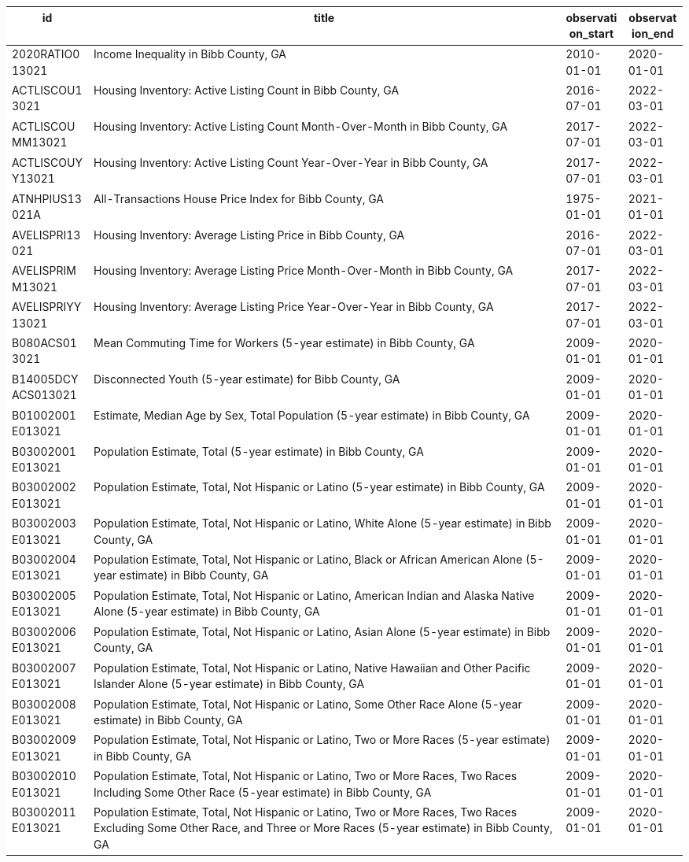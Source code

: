 | id                        | title                                                                                                                                                                    | observation_start   | observation_end   |
|---------------------------|--------------------------------------------------------------------------------------------------------------------------------------------------------------------------|---------------------|-------------------|
| 2020RATIO013021           | Income Inequality in Bibb County, GA                                                                                                                                     | 2010-01-01          | 2020-01-01        |
| ACTLISCOU13021            | Housing Inventory: Active Listing Count in Bibb County, GA                                                                                                               | 2016-07-01          | 2022-03-01        |
| ACTLISCOUMM13021          | Housing Inventory: Active Listing Count Month-Over-Month in Bibb County, GA                                                                                              | 2017-07-01          | 2022-03-01        |
| ACTLISCOUYY13021          | Housing Inventory: Active Listing Count Year-Over-Year in Bibb County, GA                                                                                                | 2017-07-01          | 2022-03-01        |
| ATNHPIUS13021A            | All-Transactions House Price Index for Bibb County, GA                                                                                                                   | 1975-01-01          | 2021-01-01        |
| AVELISPRI13021            | Housing Inventory: Average Listing Price in Bibb County, GA                                                                                                              | 2016-07-01          | 2022-03-01        |
| AVELISPRIMM13021          | Housing Inventory: Average Listing Price Month-Over-Month in Bibb County, GA                                                                                             | 2017-07-01          | 2022-03-01        |
| AVELISPRIYY13021          | Housing Inventory: Average Listing Price Year-Over-Year in Bibb County, GA                                                                                               | 2017-07-01          | 2022-03-01        |
| B080ACS013021             | Mean Commuting Time for Workers (5-year estimate) in Bibb County, GA                                                                                                     | 2009-01-01          | 2020-01-01        |
| B14005DCYACS013021        | Disconnected Youth (5-year estimate) for Bibb County, GA                                                                                                                 | 2009-01-01          | 2020-01-01        |
| B01002001E013021          | Estimate, Median Age by Sex, Total Population (5-year estimate) in Bibb County, GA                                                                                       | 2009-01-01          | 2020-01-01        |
| B03002001E013021          | Population Estimate, Total (5-year estimate) in Bibb County, GA                                                                                                          | 2009-01-01          | 2020-01-01        |
| B03002002E013021          | Population Estimate, Total, Not Hispanic or Latino (5-year estimate) in Bibb County, GA                                                                                  | 2009-01-01          | 2020-01-01        |
| B03002003E013021          | Population Estimate, Total, Not Hispanic or Latino, White Alone (5-year estimate) in Bibb County, GA                                                                     | 2009-01-01          | 2020-01-01        |
| B03002004E013021          | Population Estimate, Total, Not Hispanic or Latino, Black or African American Alone (5-year estimate) in Bibb County, GA                                                 | 2009-01-01          | 2020-01-01        |
| B03002005E013021          | Population Estimate, Total, Not Hispanic or Latino, American Indian and Alaska Native Alone (5-year estimate) in Bibb County, GA                                         | 2009-01-01          | 2020-01-01        |
| B03002006E013021          | Population Estimate, Total, Not Hispanic or Latino, Asian Alone (5-year estimate) in Bibb County, GA                                                                     | 2009-01-01          | 2020-01-01        |
| B03002007E013021          | Population Estimate, Total, Not Hispanic or Latino, Native Hawaiian and Other Pacific Islander Alone (5-year estimate) in Bibb County, GA                                | 2009-01-01          | 2020-01-01        |
| B03002008E013021          | Population Estimate, Total, Not Hispanic or Latino, Some Other Race Alone (5-year estimate) in Bibb County, GA                                                           | 2009-01-01          | 2020-01-01        |
| B03002009E013021          | Population Estimate, Total, Not Hispanic or Latino, Two or More Races (5-year estimate) in Bibb County, GA                                                               | 2009-01-01          | 2020-01-01        |
| B03002010E013021          | Population Estimate, Total, Not Hispanic or Latino, Two or More Races, Two Races Including Some Other Race (5-year estimate) in Bibb County, GA                          | 2009-01-01          | 2020-01-01        |
| B03002011E013021          | Population Estimate, Total, Not Hispanic or Latino, Two or More Races, Two Races Excluding Some Other Race, and Three or More Races (5-year estimate) in Bibb County, GA | 2009-01-01          | 2020-01-01        |